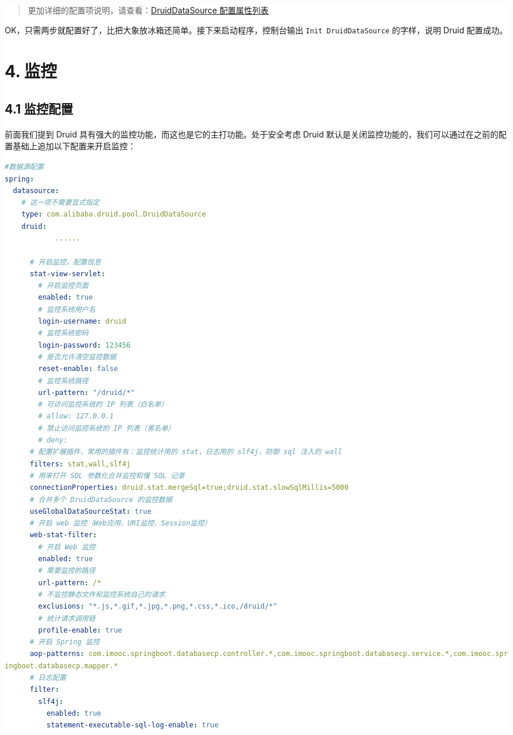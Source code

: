 > 更加详细的配置项说明，请查看：[DruidDataSource 配置属性列表](https://github.com/alibaba/druid/wiki/DruidDataSource配置属性列表)

OK，只需两步就配置好了，比把大象放冰箱还简单。接下来启动程序，控制台输出 `Init DruidDataSource` 的字样，说明 Druid 配置成功。



# 4. 监控



## 4.1 监控配置

前面我们提到 Druid 具有强大的监控功能，而这也是它的主打功能。处于安全考虑 Druid 默认是关闭监控功能的，我们可以通过在之前的配置基础上追加以下配置来开启监控：

```yaml
#数据源配置
spring:
  datasource:
    # 这一项不需要显式指定
    type: com.alibaba.druid.pool.DruidDataSource
    druid:
			......
			
	  # 开启监控，配置信息
      stat-view-servlet:
      	# 开启监控页面
      	enabled: true
      	# 监控系统用户名
        login-username: druid
        # 监控系统密码
        login-password: 123456
        # 是否允许清空监控数据
        reset-enable: false
        # 监控系统路径
        url-pattern: "/druid/*"		
        # 可访问监控系统的 IP 列表（白名单）
        # allow: 127.0.0.1
        # 禁止访问监控系统的 IP 列表（黑名单）
        # deny:
      # 配置扩展插件，常用的插件有：监控统计用的 stat，日志用的 slf4j，防御 sql 注入的 wall
      filters: stat,wall,slf4j
      # 用来打开 SQL 参数化合并监控和慢 SQL 记录
      connectionProperties: druid.stat.mergeSql=true;druid.stat.slowSqlMillis=5000
      # 合并多个 DruidDataSource 的监控数据
      useGlobalDataSourceStat: true
      # 开启 web 监控（Web应用、URI监控、Session监控）
      web-stat-filter:
      	# 开启 Web 监控
        enabled: true
        # 需要监控的路径
        url-pattern: /*
        # 不监控静态文件和监控系统自己的请求
        exclusions: "*.js,*.gif,*.jpg,*.png,*.css,*.ico,/druid/*"
        # 统计请求调用链
        profile-enable: true
      # 开启 Spring 监控
      aop-patterns: com.imooc.springboot.databasecp.controller.*,com.imooc.springboot.databasecp.service.*,com.imooc.springboot.databasecp.mapper.*
      # 日志配置
      filter:
        slf4j:
          enabled: true
          statement-executable-sql-log-enable: true

```